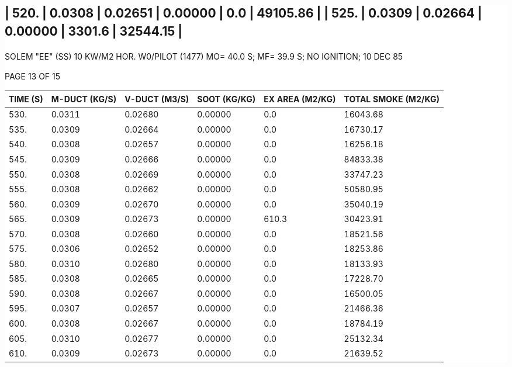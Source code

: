 | 520.     | 0.0308        | 0.02651       | 0.00000      | 0.0             | 49105.86            |
| 525.     | 0.0309        | 0.02664       | 0.00000      | 3301.6          | 32544.15            |
---
SOLEM "EE" (SS) 10 KW/M2 HOR. W0/PILOT (1477)
MO= 40.0 S; MF= 39.9 S; NO IGNITION; 10 DEC 85

PAGE 13 OF 15

| TIME (S) | M-DUCT (KG/S) | V-DUCT (M3/S) | SOOT (KG/KG) | EX AREA (M2/KG) | TOTAL SMOKE (M2/KG) |
|----------|---------------|---------------|--------------|-----------------|---------------------|
| 530.     | 0.0311        | 0.02680       | 0.00000      | 0.0             | 16043.68            |
| 535.     | 0.0309        | 0.02664       | 0.00000      | 0.0             | 16730.17            |
| 540.     | 0.0308        | 0.02657       | 0.00000      | 0.0             | 16256.18            |
| 545.     | 0.0309        | 0.02666       | 0.00000      | 0.0             | 84833.38            |
| 550.     | 0.0308        | 0.02669       | 0.00000      | 0.0             | 33747.23            |
| 555.     | 0.0308        | 0.02662       | 0.00000      | 0.0             | 50580.95            |
| 560.     | 0.0309        | 0.02670       | 0.00000      | 0.0             | 35040.19            |
| 565.     | 0.0309        | 0.02673       | 0.00000      | 610.3           | 30423.91            |
| 570.     | 0.0308        | 0.02660       | 0.00000      | 0.0             | 18521.56            |
| 575.     | 0.0306        | 0.02652       | 0.00000      | 0.0             | 18253.86            |
| 580.     | 0.0310        | 0.02680       | 0.00000      | 0.0             | 18133.93            |
| 585.     | 0.0308        | 0.02665       | 0.00000      | 0.0             | 17228.70            |
| 590.     | 0.0308        | 0.02667       | 0.00000      | 0.0             | 16500.05            |
| 595.     | 0.0307        | 0.02657       | 0.00000      | 0.0             | 21466.36            |
| 600.     | 0.0308        | 0.02667       | 0.00000      | 0.0             | 18784.19            |
| 605.     | 0.0310        | 0.02677       | 0.00000      | 0.0             | 25132.34            |
| 610.     | 0.0309        | 0.02673       | 0.00000      | 0.0             | 21639.52            |
